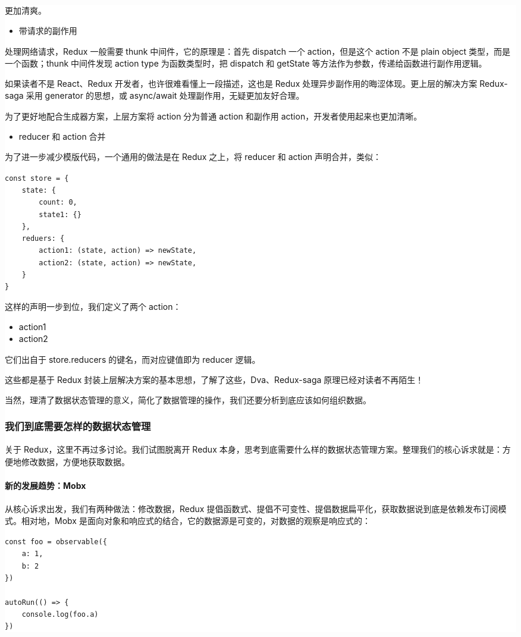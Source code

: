 
更加清爽。

  * 带请求的副作用

处理网络请求，Redux 一般需要 thunk 中间件，它的原理是：首先 dispatch 一个 action，但是这个 action 不是 plain
object 类型，而是一个函数；thunk 中间件发现 action type 为函数类型时，把 dispatch 和 getState
等方法作为参数，传递给函数进行副作用逻辑。

如果读者不是 React、Redux 开发者，也许很难看懂上一段描述，这也是 Redux 处理异步副作用的晦涩体现。更上层的解决方案 Redux-saga
采用 generator 的思想，或 async/await 处理副作用，无疑更加友好合理。

为了更好地配合生成器方案，上层方案将 action 分为普通 action 和副作用 action，开发者使用起来也更加清晰。

  * reducer 和 action 合并

为了进一步减少模版代码，一个通用的做法是在 Redux 之上，将 reducer 和 action 声明合并，类似：

    
    
    const store = {
        state: {
            count: 0,
            state1: {}
        },
        reduers: {
            action1: (state, action) => newState,
            action2: (state, action) => newState,
        }
    }
    

这样的声明一步到位，我们定义了两个 action：

  * action1
  * action2

它们出自于 store.reducers 的键名，而对应键值即为 reducer 逻辑。

这些都是基于 Redux 封装上层解决方案的基本思想，了解了这些，Dva、Redux-saga 原理已经对读者不再陌生！

当然，理清了数据状态管理的意义，简化了数据管理的操作，我们还要分析到底应该如何组织数据。

### 我们到底需要怎样的数据状态管理

关于 Redux，这里不再过多讨论。我们试图脱离开 Redux
本身，思考到底需要什么样的数据状态管理方案。整理我们的核心诉求就是：方便地修改数据，方便地获取数据。

#### 新的发展趋势：Mobx

从核心诉求出发，我们有两种做法：修改数据，Redux 提倡函数式、提倡不可变性、提倡数据扁平化，获取数据说到底是依赖发布订阅模式。相对地，Mobx
是面向对象和响应式的结合，它的数据源是可变的，对数据的观察是响应式的：

    
    
    const foo = observable({
        a: 1,
        b: 2
    })
    
    autoRun(() => {
        console.log(foo.a)
    })
    